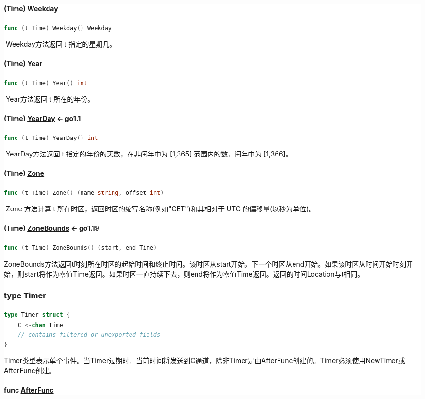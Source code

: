 #### (Time) [Weekday](https://cs.opensource.google/go/go/+/go1.20.1:src/time/time.go;l=528) 

``` go linenums="1"
func (t Time) Weekday() Weekday
```

​	Weekday方法返回 t 指定的星期几。

#### (Time) [Year](https://cs.opensource.google/go/go/+/go1.20.1:src/time/time.go;l=510) 

``` go linenums="1"
func (t Time) Year() int
```

​	Year方法返回 t 所在的年份。

#### (Time) [YearDay](https://cs.opensource.google/go/go/+/go1.20.1:src/time/time.go;l=604)  <- go1.1

``` go linenums="1"
func (t Time) YearDay() int
```

​	YearDay方法返回 t 指定的年份的天数，在非闰年中为 [1,365] 范围内的数，闰年中为 [1,366]。

#### (Time) [Zone](https://cs.opensource.google/go/go/+/go1.20.1:src/time/time.go;l=1163) 

``` go linenums="1"
func (t Time) Zone() (name string, offset int)
```

​	Zone 方法计算 t 所在时区，返回时区的缩写名称(例如"CET")和其相对于 UTC 的偏移量(以秒为单位)。

#### (Time) [ZoneBounds](https://cs.opensource.google/go/go/+/go1.20.1:src/time/time.go;l=1173)  <- go1.19

``` go linenums="1"
func (t Time) ZoneBounds() (start, end Time)
```

​	ZoneBounds方法返回t时刻所在时区的起始时间和终止时间。该时区从start开始，下一个时区从end开始。如果该时区从时间开始时刻开始，则start将作为零值Time返回。如果时区一直持续下去，则end将作为零值Time返回。返回的时间Location与t相同。

### type [Timer](https://cs.opensource.google/go/go/+/go1.20.1:src/time/sleep.go;l=50) 

``` go linenums="1"
type Timer struct {
	C <-chan Time
	// contains filtered or unexported fields
}
```

​	Timer类型表示单个事件。当Timer过期时，当前时间将发送到C通道，除非Timer是由AfterFunc创建的。Timer必须使用NewTimer或AfterFunc创建。

#### func [AfterFunc](https://cs.opensource.google/go/go/+/go1.20.1:src/time/sleep.go;l=163) 
